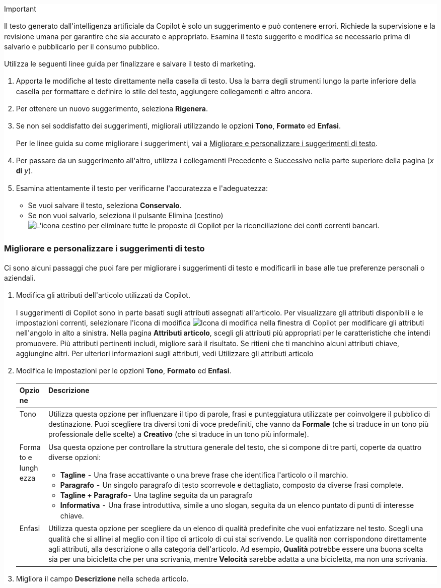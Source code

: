 > [!IMPORTANT]
> Il testo generato dall'intelligenza artificiale da Copilot è solo un suggerimento e può contenere errori. Richiede la supervisione e la revisione umana per garantire che sia accurato e appropriato. Esamina il testo suggerito e modifica se necessario prima di salvarlo e pubblicarlo per il consumo pubblico.

Utilizza le seguenti linee guida per finalizzare e salvare il testo di marketing.

1. Apporta le modifiche al testo direttamente nella casella di testo. Usa la barra degli strumenti lungo la parte inferiore della casella per formattare e definire lo stile del testo, aggiungere collegamenti e altro ancora.
2. Per ottenere un nuovo suggerimento, seleziona **Rigenera**.
3. Se non sei soddisfatto dei suggerimenti, migliorali utilizzando le opzioni **Tono**, **Formato** ed **Enfasi**.

   

   Per le linee guida su come migliorare i suggerimenti, vai a [Migliorare e personalizzare i suggerimenti di testo](#improve-and-tailor-text-suggestions).

4. Per passare da un suggerimento all'altro, utilizza i collegamenti Precedente e Successivo nella parte superiore della pagina (*x* **di** *y*). 
5. Esamina attentamente il testo per verificarne l'accuratezza e l'adeguatezza:

   - Se vuoi salvare il testo, seleziona **Conservalo**. 
   - Se non vuoi salvarlo, seleziona il pulsante Elimina (cestino) ![L'icona cestino per eliminare tutte le proposte di Copilot per la riconciliazione dei conti correnti bancari](media/copilot-delete-trash-can.png).

### Migliorare e personalizzare i suggerimenti di testo

Ci sono alcuni passaggi che puoi fare per migliorare i suggerimenti di testo e modificarli in base alle tue preferenze personali o aziendali.

1. Modifica gli attributi dell'articolo utilizzati da Copilot.

   I suggerimenti di Copilot sono in parte basati sugli attributi assegnati all'articolo. Per visualizzare gli attributi disponibili e le impostazioni correnti, selezionare l'icona di modifica ![ Icona di modifica nella finestra di Copilot per modificare gli attributi](media/edit-pencil.png) nell'angolo in alto a sinistra. Nella pagina **Attributi articolo**, scegli gli attributi più appropriati per le caratteristiche che intendi promuovere. Più attributi pertinenti includi, migliore sarà il risultato. Se ritieni che ti manchino alcuni attributi chiave, aggiungine altri. Per ulteriori informazioni sugli attributi, vedi [Utilizzare gli attributi articolo](inventory-how-work-item-attributes.md)
1. Modifica le impostazioni per le opzioni **Tono**, **Formato** ed **Enfasi**.

   |Opzione|Descrizione|
   |-|-|
   |Tono |Utilizza questa opzione per influenzare il tipo di parole, frasi e punteggiatura utilizzate per coinvolgere il pubblico di destinazione. Puoi scegliere tra diversi toni di voce predefiniti, che vanno da **Formale** (che si traduce in un tono più professionale delle scelte) a **Creativo** (che si traduce in un tono più informale). |
   |Formato e lunghezza|Usa questa opzione per controllare la struttura generale del testo, che si compone di tre parti, coperte da quattro diverse opzioni: <ul><li>**Tagline** - Una frase accattivante o una breve frase che identifica l'articolo o il marchio.</li><li>**Paragrafo** - Un singolo paragrafo di testo scorrevole e dettagliato, composto da diverse frasi complete.</li><li>**Tagline + Paragrafo**- Una tagline seguita da un paragrafo</li><li>**Informativa** - Una frase introduttiva, simile a uno slogan, seguita da un elenco puntato di punti di interesse chiave.</li></ul> |
   |Enfasi|Utilizza questa opzione per scegliere da un elenco di qualità predefinite che vuoi enfatizzare nel testo. Scegli una qualità che si allinei al meglio con il tipo di articolo di cui stai scrivendo. Le qualità non corrispondono direttamente agli attributi, alla descrizione o alla categoria dell'articolo. Ad esempio, **Qualità** potrebbe essere una buona scelta sia per una bicicletta che per una scrivania, mentre **Velocità** sarebbe adatta a una bicicletta, ma non una scrivania.|

1. Migliora il campo **Descrizione** nella scheda articolo.
